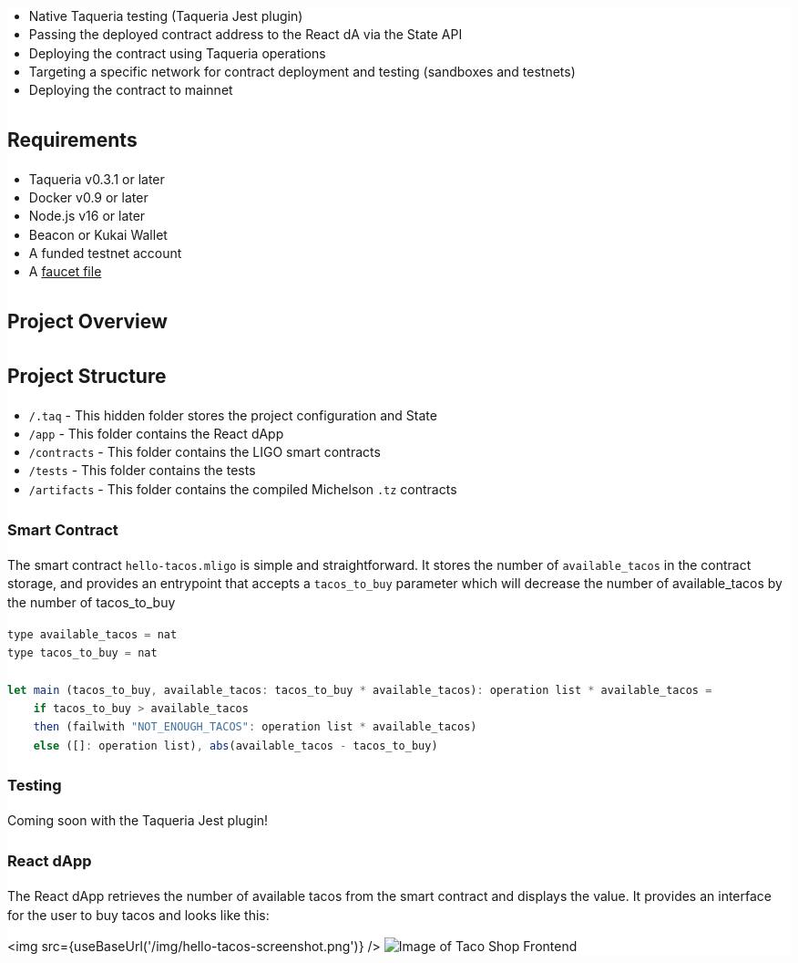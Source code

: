 - Native Taqueria testing (Taqueria Jest plugin)
- Passing the deployed contract address to the React dA via the State API
- Deploying the contract using Taqueria operations
- Targeting a specific network for contract deployment and testing (sandboxes and testnets)
- Deploying the contract to mainnet

## Requirements

- Taqueria v0.3.1 or later
- Docker v0.9 or later
- Node.js v16 or later
- Beacon or Kukai Wallet
- A funded testnet account
- A [faucet file](https://teztnets.xyz)   

## Project Overview

## Project Structure

- `/.taq` - This hidden folder stores the project configuration and State
- `/app` - This folder contains the React dApp
- `/contracts` - This folder contains the LIGO smart contracts
- `/tests` - This folder contains the tests
- `/artifacts` - This folder contains the compiled Michelson `.tz` contracts

### Smart Contract

The smart contract `hello-tacos.mligo` is simple and straightforward. It stores the number of `available_tacos` in the contract storage, and provides an entrypoint that accepts a `tacos_to_buy` parameter which will decrease the number of available_tacos by the number of tacos_to_buy

```js
type available_tacos = nat
type tacos_to_buy = nat

let main (tacos_to_buy, available_tacos: tacos_to_buy * available_tacos): operation list * available_tacos =
    if tacos_to_buy > available_tacos
    then (failwith "NOT_ENOUGH_TACOS": operation list * available_tacos)
    else ([]: operation list), abs(available_tacos - tacos_to_buy)
```

### Testing

Coming soon with the Taqueria Jest plugin!

### React dApp

The React dApp retrieves the number of available tacos from the smart contract and displays the value. It provides an interface for the user to buy tacos and looks like this:

<img src={useBaseUrl('/img/hello-tacos-screenshot.png')} />
![Image of Taco Shop Frontend](/img/hello-tacos-screenshot.png)
